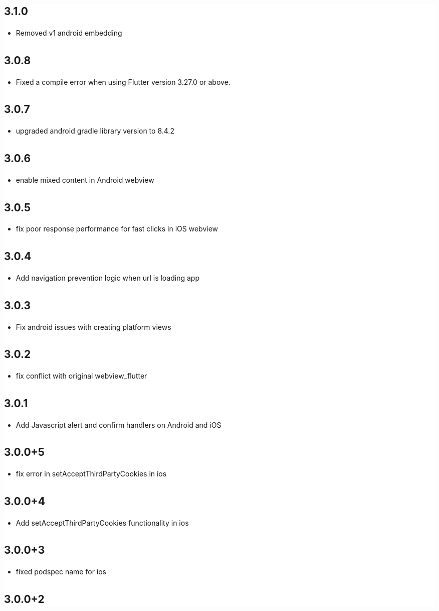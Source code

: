 ## 3.1.0

- Removed v1 android embedding

## 3.0.8

- Fixed a compile error when using Flutter version 3.27.0 or above.

## 3.0.7

- upgraded android gradle library version to 8.4.2

## 3.0.6

- enable mixed content in Android webview

## 3.0.5

- fix poor response performance for fast clicks in iOS webview

## 3.0.4

- Add navigation prevention logic when url is loading app

## 3.0.3

- Fix android issues with creating platform views

## 3.0.2

- fix conflict with original webview_flutter

## 3.0.1

- Add Javascript alert and confirm handlers on Android and iOS

## 3.0.0+5

- fix error in setAcceptThirdPartyCookies in ios

## 3.0.0+4

- Add setAcceptThirdPartyCookies functionality in ios

## 3.0.0+3

- fixed podspec name for ios

## 3.0.0+2
